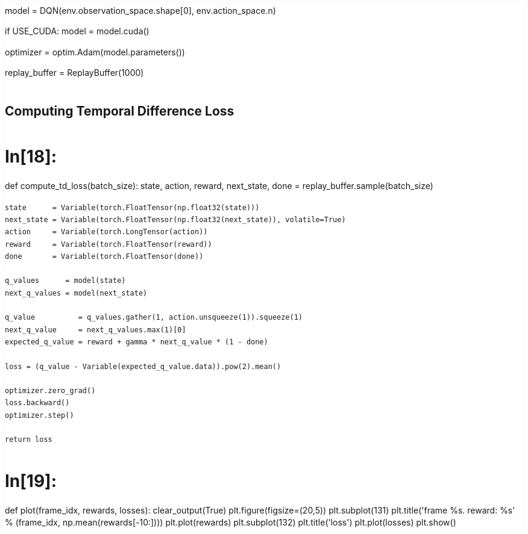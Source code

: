 
model = DQN(env.observation_space.shape[0], env.action_space.n)

if USE_CUDA:
    model = model.cuda()
    
optimizer = optim.Adam(model.parameters())

replay_buffer = ReplayBuffer(1000)


# <h2>Computing Temporal Difference Loss</h2>

# In[18]:


def compute_td_loss(batch_size):
    state, action, reward, next_state, done = replay_buffer.sample(batch_size)

    state      = Variable(torch.FloatTensor(np.float32(state)))
    next_state = Variable(torch.FloatTensor(np.float32(next_state)), volatile=True)
    action     = Variable(torch.LongTensor(action))
    reward     = Variable(torch.FloatTensor(reward))
    done       = Variable(torch.FloatTensor(done))

    q_values      = model(state)
    next_q_values = model(next_state)

    q_value          = q_values.gather(1, action.unsqueeze(1)).squeeze(1)
    next_q_value     = next_q_values.max(1)[0]
    expected_q_value = reward + gamma * next_q_value * (1 - done)
    
    loss = (q_value - Variable(expected_q_value.data)).pow(2).mean()
        
    optimizer.zero_grad()
    loss.backward()
    optimizer.step()
    
    return loss


# In[19]:


def plot(frame_idx, rewards, losses):
    clear_output(True)
    plt.figure(figsize=(20,5))
    plt.subplot(131)
    plt.title('frame %s. reward: %s' % (frame_idx, np.mean(rewards[-10:])))
    plt.plot(rewards)
    plt.subplot(132)
    plt.title('loss')
    plt.plot(losses)
    plt.show()

